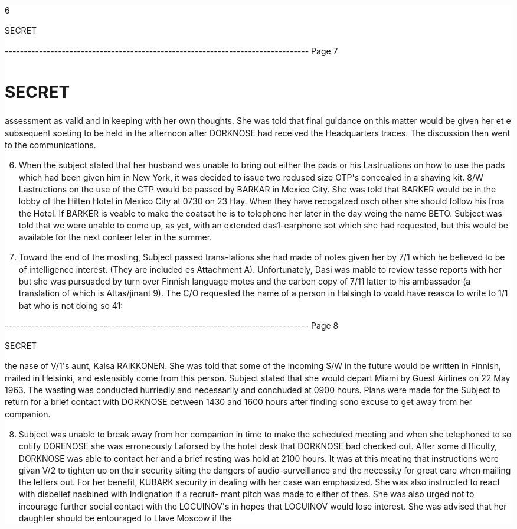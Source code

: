 6

SECRET


-------------------------------------------------------------------------------- Page 7

# SECRET

assessment as valid and in keeping with her own thoughts. She was told that final guidance on this matter would be given her et e subsequent soeting to be held in the afternoon after DORKNOSE had received the Headquarters traces. The discussion then went to the communications.

6. When the subject stated that her husband was unable to bring out either the pads or his Lastruations on how to use the pads which had been given him in New York, it was decided to issue two redused size OTP's concealed in a shaving kit. 8/W Lastructions on the use of the CTP would be passed by BARKAR in Mexico City. She was told that BARKER would be in the lobby of the Hilten Hotel in Mexico City at 0730 on 23 Hay. When they have recogalzed osch other she should follow his froa the Hotel. If BARKER is veable to make the coatset he is to tolephone her later in the day weing the name BETO. Subject was told that we were unable to come up, as yet, with an extended das1-earphone sot which she had requested, but this would be available for the next conteer leter in the summer.

7. Toward the end of the mosting, Subject passed trans-lations she had made of notes given her by 7/1 which he believed to be of intelligence interest. (They are included es Attachment A). Unfortunately, Dasi was mable to review tasse reports with her but she was pursuaded by turn over Finnish language motes and the carben copy of 7/11 latter to his ambassador (a translation of which is Attas/jinant 9). The C/O requested the name of a person in Halsingh to voald have reasca to write to 1/1 bat who is not doing so 41:


-------------------------------------------------------------------------------- Page 8

SECRET

the nase of V/1's aunt, Kaisa RAIKKONEN. She was told that some
of the incoming S/W in the future would be written in Finnish,
mailed in Helsinki, and estensibly come from this person.
Subject stated that she would depart Miami by Guest Airlines
on 22 May 1963. The wasting was conducted hurriedly and
necessarily and conchuded at 0900 hours. Plans were made for
the Subject to return for a brief contact with DORKNOSE between
1430 and 1600 hours after finding sono excuse to get away from
her companion.

8. Subject was unable to break away from her companion
   in time to make the scheduled meeting and when she telephoned
   to so cotify DORENOSE she was erroneously Laforsed by the hotel
   desk that DORKNOSE bad checked out. After some difficulty,
   DORKNOSE was able to contact her and a brief resting was hold
   at 2100 hours. It was at this meating that instructions were
   givan V/2 to tighten up on their security siting the dangers
   of audio-surveillance and the necessity for great care when
   mailing the letters out. For her benefit, KUBARK security in
   dealing with her case wan emphasized. She was also instructed
   to react with disbelief nasbined with Indignation if a recruit-
   mant pitch was made to elther of thes. She was also urged not
   to incourage further social contact with the LOCUINOV's in
   hopes that LOGUINOV would lose interest. She was advised that
   her daughter should be entouraged to Llave Moscow if the
